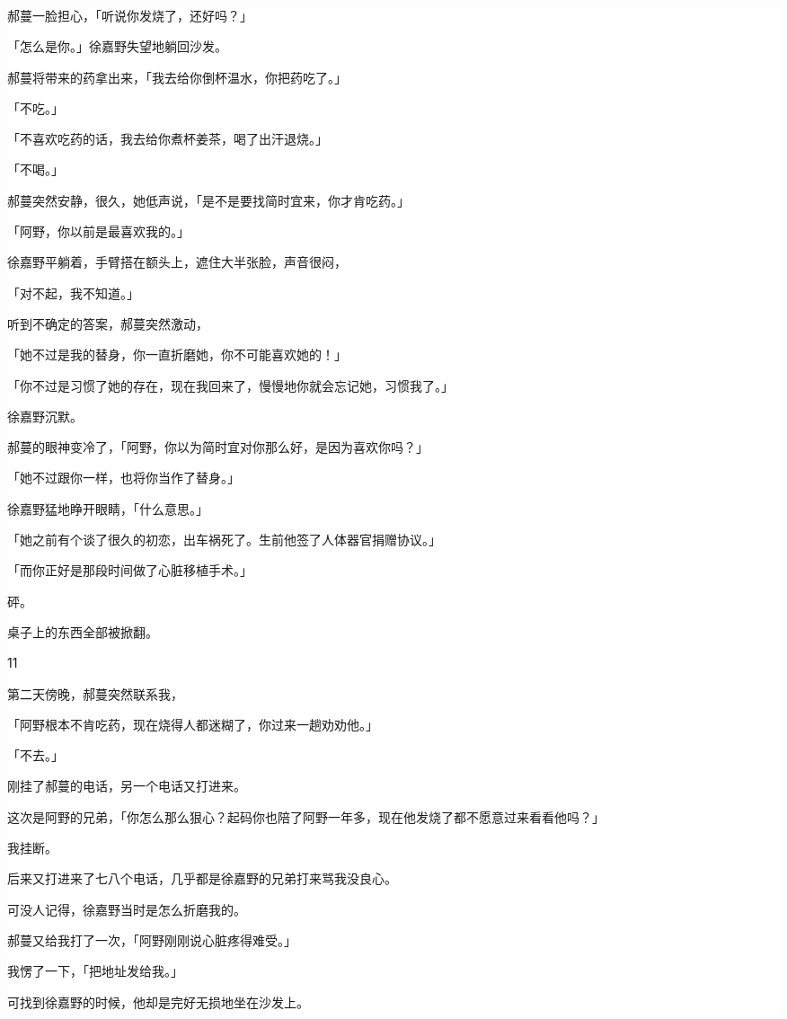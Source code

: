 郝蔓一脸担心，「听说你发烧了，还好吗？」

「怎么是你。」徐嘉野失望地躺回沙发。

郝蔓将带来的药拿出来，「我去给你倒杯温水，你把药吃了。」

「不吃。」

「不喜欢吃药的话，我去给你煮杯姜茶，喝了出汗退烧。」

「不喝。」

郝蔓突然安静，很久，她低声说，「是不是要找简时宜来，你才肯吃药。」

「阿野，你以前是最喜欢我的。」

徐嘉野平躺着，手臂搭在额头上，遮住大半张脸，声音很闷，

「对不起，我不知道。」

听到不确定的答案，郝蔓突然激动，

「她不过是我的替身，你一直折磨她，你不可能喜欢她的！」

「你不过是习惯了她的存在，现在我回来了，慢慢地你就会忘记她，习惯我了。」

徐嘉野沉默。

郝蔓的眼神变冷了，「阿野，你以为简时宜对你那么好，是因为喜欢你吗？」

「她不过跟你一样，也将你当作了替身。」

徐嘉野猛地睁开眼睛，「什么意思。」

「她之前有个谈了很久的初恋，出车祸死了。生前他签了人体器官捐赠协议。」

「而你正好是那段时间做了心脏移植手术。」

砰。

桌子上的东西全部被掀翻。

11

第二天傍晚，郝蔓突然联系我，

「阿野根本不肯吃药，现在烧得人都迷糊了，你过来一趟劝劝他。」

「不去。」

刚挂了郝蔓的电话，另一个电话又打进来。

这次是阿野的兄弟，「你怎么那么狠心？起码你也陪了阿野一年多，现在他发烧了都不愿意过来看看他吗？」

我挂断。

后来又打进来了七八个电话，几乎都是徐嘉野的兄弟打来骂我没良心。

可没人记得，徐嘉野当时是怎么折磨我的。

郝蔓又给我打了一次，「阿野刚刚说心脏疼得难受。」

我愣了一下，「把地址发给我。」

可找到徐嘉野的时候，他却是完好无损地坐在沙发上。
